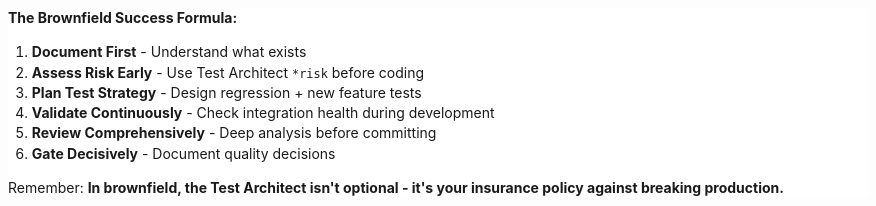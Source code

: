 **The Brownfield Success Formula:**

1. **Document First** - Understand what exists
2. **Assess Risk Early** - Use Test Architect `*risk` before coding
3. **Plan Test Strategy** - Design regression + new feature tests
4. **Validate Continuously** - Check integration health during development
5. **Review Comprehensively** - Deep analysis before committing
6. **Gate Decisively** - Document quality decisions

Remember: **In brownfield, the Test Architect isn't optional - it's your insurance policy against breaking production.**
